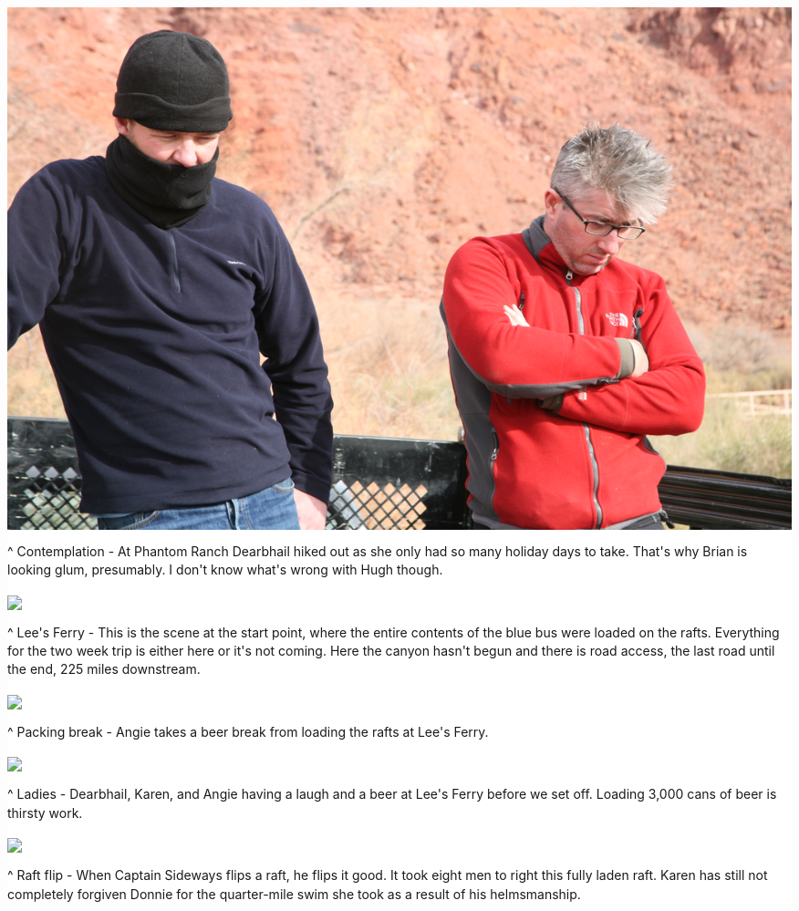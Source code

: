   <img border="0" align="center" src="/img/grand_canyon/don_007.jpg"/></a>
  <p>^ Contemplation - At Phantom Ranch Dearbhail hiked out as she only had so many holiday days to take. That's why Brian is looking glum, presumably. I don't know what's wrong with Hugh though.</p>

  <a href="/img/grand_canyon/don_013.jpg" target="_blank">
  <img border="0" align="center" src="/img/grand_canyon/don_013.jpg"/></a>
  <p>^ Lee's Ferry - This is the scene at the start point, where the entire contents of the blue bus were loaded on the rafts. Everything for the two week trip is either here or it's not coming.
  Here the canyon hasn't begun and there is road access, the last road until the end, 225 miles downstream.</p>

  <a href="/img/grand_canyon/don_017.jpg" target="_blank">
  <img border="0" align="center" src="/img/grand_canyon/don_017.jpg"/></a>
  <p>^ Packing break - Angie takes a beer break from loading the rafts at Lee's Ferry.</p>

  <a href="/img/grand_canyon/don_025.jpg" target="_blank">
  <img border="0" align="center" src="/img/grand_canyon/don_025.jpg"/></a>
  <p>^ Ladies - Dearbhail, Karen, and Angie having a laugh and a beer at Lee's Ferry before we set off. Loading 3,000 cans of beer is thirsty work.</p>

  <a href="/img/grand_canyon/don_079.jpg" target="_blank">
  <img border="0" align="center" src="/img/grand_canyon/don_079.jpg"/></a>
  <p>^ Raft flip - When Captain Sideways flips a raft, he flips it good. It took eight men to right this fully laden raft. Karen has still not completely forgiven Donnie for the quarter-mile swim she took as a result of his helmsmanship.</p>
  </div>
